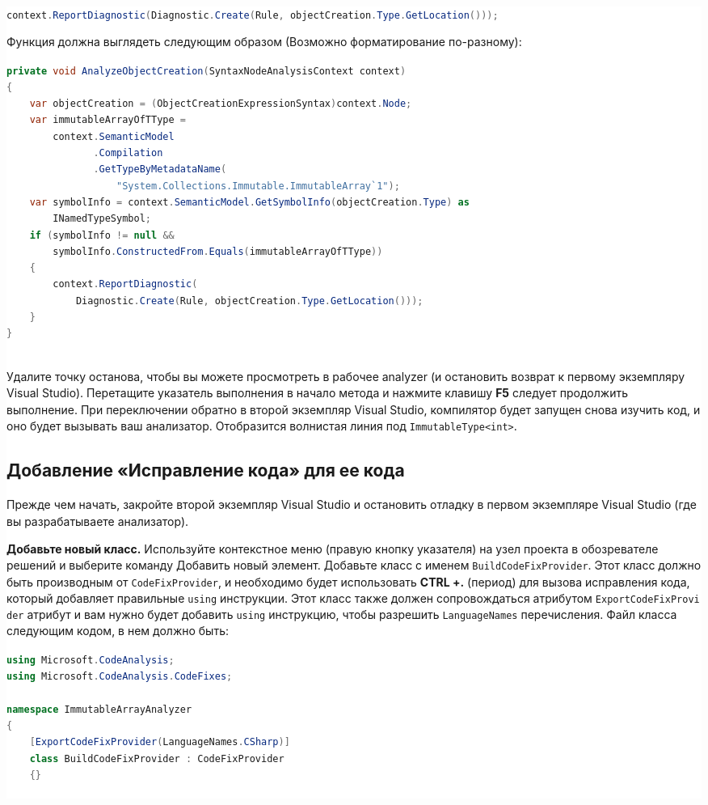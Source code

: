 ```csharp  
context.ReportDiagnostic(Diagnostic.Create(Rule, objectCreation.Type.GetLocation()));  
```  
  
 Функция должна выглядеть следующим образом (Возможно форматирование по-разному):  
  
```csharp  
private void AnalyzeObjectCreation(SyntaxNodeAnalysisContext context)  
{  
    var objectCreation = (ObjectCreationExpressionSyntax)context.Node;  
    var immutableArrayOfTType =   
        context.SemanticModel  
               .Compilation  
               .GetTypeByMetadataName(  
                   "System.Collections.Immutable.ImmutableArray`1");  
    var symbolInfo = context.SemanticModel.GetSymbolInfo(objectCreation.Type) as  
        INamedTypeSymbol;  
    if (symbolInfo != null &&   
        symbolInfo.ConstructedFrom.Equals(immutableArrayOfTType))  
    {  
        context.ReportDiagnostic(  
            Diagnostic.Create(Rule, objectCreation.Type.GetLocation()));  
    }  
}  
  
```  
  
 Удалите точку останова, чтобы вы можете просмотреть в рабочее analyzer (и остановить возврат к первому экземпляру Visual Studio).  Перетащите указатель выполнения в начало метода и нажмите клавишу **F5** следует продолжить выполнение.  При переключении обратно в второй экземпляр Visual Studio, компилятор будет запущен снова изучить код, и оно будет вызывать ваш анализатор.  Отобразится волнистая линия под `ImmutableType<int>`.  
  
## <a name="adding-a-code-fix-for-the-code-issue"></a>Добавление «Исправление кода» для ее кода  
 Прежде чем начать, закройте второй экземпляр Visual Studio и остановить отладку в первом экземпляре Visual Studio (где вы разрабатываете анализатор).  
  
 **Добавьте новый класс.** Используйте контекстное меню (правую кнопку указателя) на узел проекта в обозревателе решений и выберите команду Добавить новый элемент.  Добавьте класс с именем `BuildCodeFixProvider`.  Этот класс должно быть производным от `CodeFixProvider`, и необходимо будет использовать **CTRL +.** (период) для вызова исправления кода, который добавляет правильные `using` инструкции.  Этот класс также должен сопровождаться атрибутом `ExportCodeFixProvider` атрибут и вам нужно будет добавить `using` инструкцию, чтобы разрешить `LanguageNames` перечисления.  Файл класса следующим кодом, в нем должно быть:  
  
```csharp  
using Microsoft.CodeAnalysis;  
using Microsoft.CodeAnalysis.CodeFixes;  
  
namespace ImmutableArrayAnalyzer  
{  
    [ExportCodeFixProvider(LanguageNames.CSharp)]  
    class BuildCodeFixProvider : CodeFixProvider  
    {}  
  
```  
  
